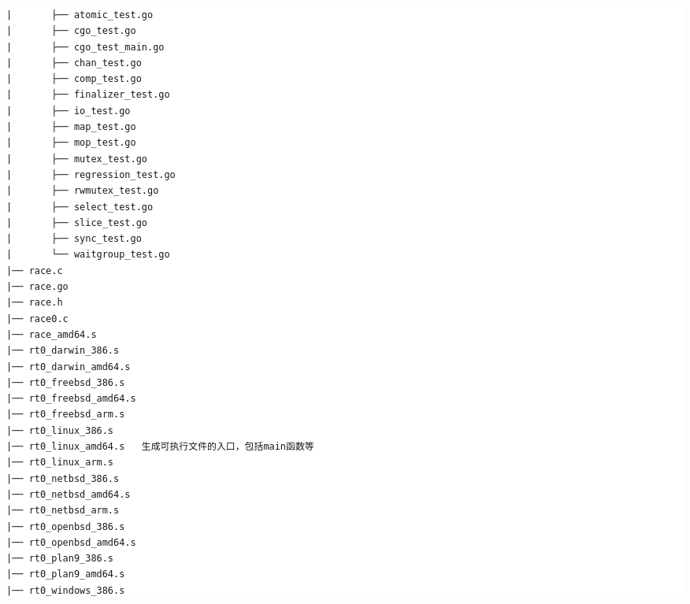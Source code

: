	|       ├── atomic_test.go
	|       ├── cgo_test.go
	|       ├── cgo_test_main.go
	|       ├── chan_test.go
	|       ├── comp_test.go
	|       ├── finalizer_test.go
	|       ├── io_test.go
	|       ├── map_test.go
	|       ├── mop_test.go
	|       ├── mutex_test.go
	|       ├── regression_test.go
	|       ├── rwmutex_test.go
	|       ├── select_test.go
	|       ├── slice_test.go
	|       ├── sync_test.go
	|       └── waitgroup_test.go
	|── race.c
	|── race.go
	|── race.h
	|── race0.c
	|── race_amd64.s
	|── rt0_darwin_386.s
	|── rt0_darwin_amd64.s
	|── rt0_freebsd_386.s
	|── rt0_freebsd_amd64.s
	|── rt0_freebsd_arm.s
	|── rt0_linux_386.s
	|── rt0_linux_amd64.s 	生成可执行文件的入口，包括main函数等
	|── rt0_linux_arm.s
	|── rt0_netbsd_386.s
	|── rt0_netbsd_amd64.s
	|── rt0_netbsd_arm.s
	|── rt0_openbsd_386.s
	|── rt0_openbsd_amd64.s
	|── rt0_plan9_386.s
	|── rt0_plan9_amd64.s
	|── rt0_windows_386.s